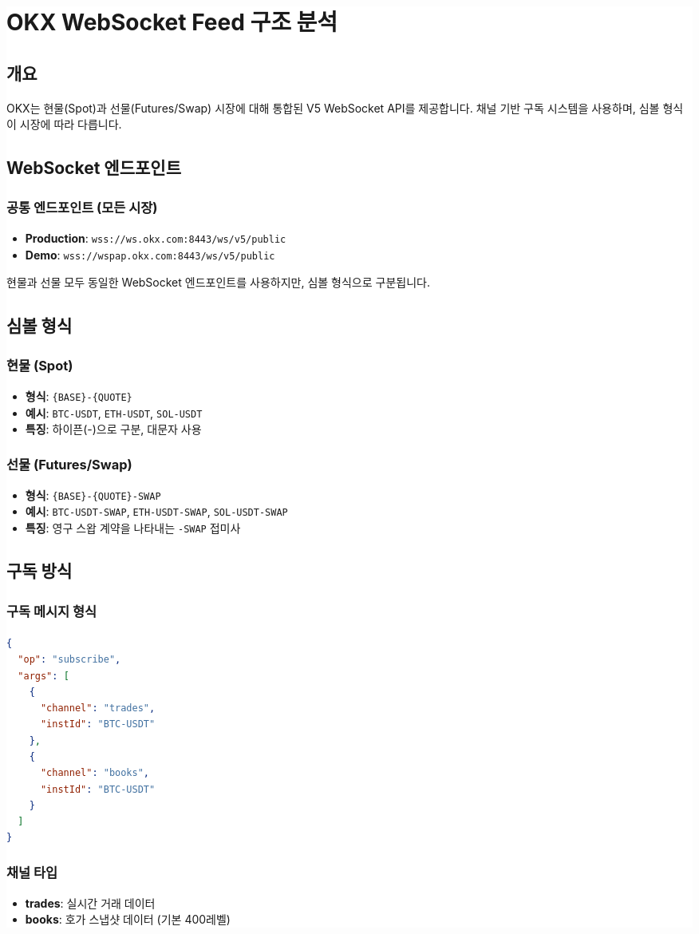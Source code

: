 # OKX WebSocket Feed 구조 분석

## 개요
OKX는 현물(Spot)과 선물(Futures/Swap) 시장에 대해 통합된 V5 WebSocket API를 제공합니다. 채널 기반 구독 시스템을 사용하며, 심볼 형식이 시장에 따라 다릅니다.

## WebSocket 엔드포인트

### 공통 엔드포인트 (모든 시장)
- **Production**: `wss://ws.okx.com:8443/ws/v5/public`
- **Demo**: `wss://wspap.okx.com:8443/ws/v5/public`

현물과 선물 모두 동일한 WebSocket 엔드포인트를 사용하지만, 심볼 형식으로 구분됩니다.

## 심볼 형식

### 현물 (Spot)
- **형식**: `{BASE}-{QUOTE}`
- **예시**: `BTC-USDT`, `ETH-USDT`, `SOL-USDT`
- **특징**: 하이픈(-)으로 구분, 대문자 사용

### 선물 (Futures/Swap)
- **형식**: `{BASE}-{QUOTE}-SWAP`
- **예시**: `BTC-USDT-SWAP`, `ETH-USDT-SWAP`, `SOL-USDT-SWAP`
- **특징**: 영구 스왑 계약을 나타내는 `-SWAP` 접미사

## 구독 방식

### 구독 메시지 형식
```json
{
  "op": "subscribe",
  "args": [
    {
      "channel": "trades",
      "instId": "BTC-USDT"
    },
    {
      "channel": "books",
      "instId": "BTC-USDT"
    }
  ]
}
```

### 채널 타입
- **trades**: 실시간 거래 데이터
- **books**: 호가 스냅샷 데이터 (기본 400레벨)
